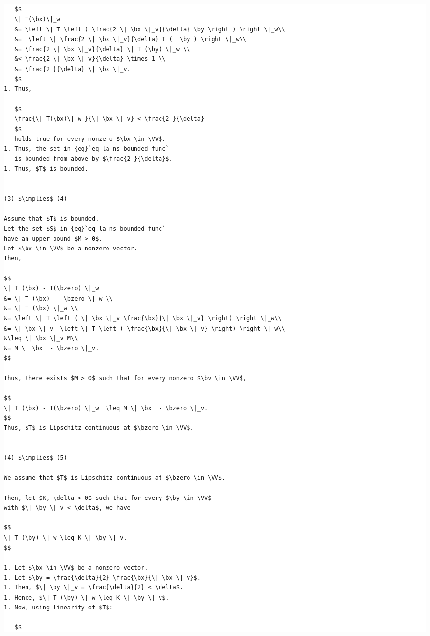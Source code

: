 ```{prf:proof}
   $$
   \| T(\bx)\|_w 
   &= \left \| T \left ( \frac{2 \| \bx \|_v}{\delta} \by \right ) \right \|_w\\
   &=  \left \| \frac{2 \| \bx \|_v}{\delta} T (  \by ) \right \|_w\\
   &= \frac{2 \| \bx \|_v}{\delta} \| T (\by) \|_w \\
   &< \frac{2 \| \bx \|_v}{\delta} \times 1 \\
   &= \frac{2 }{\delta} \| \bx \|_v.
   $$
1. Thus, 

   $$
   \frac{\| T(\bx)\|_w }{\| \bx \|_v} < \frac{2 }{\delta}
   $$
   holds true for every nonzero $\bx \in \VV$.
1. Thus, the set in {eq}`eq-la-ns-bounded-func`
   is bounded from above by $\frac{2 }{\delta}$.
1. Thus, $T$ is bounded.


(3) $\implies$ (4)

Assume that $T$ is bounded. 
Let the set $S$ in {eq}`eq-la-ns-bounded-func`
have an upper bound $M > 0$.
Let $\bx \in \VV$ be a nonzero vector. 
Then, 

$$
\| T (\bx) - T(\bzero) \|_w 
&= \| T (\bx)  - \bzero \|_w \\
&= \| T (\bx) \|_w \\
&= \left \| T \left ( \| \bx \|_v \frac{\bx}{\| \bx \|_v} \right) \right \|_w\\
&= \| \bx \|_v  \left \| T \left ( \frac{\bx}{\| \bx \|_v} \right) \right \|_w\\
&\leq \| \bx \|_v M\\
&= M \| \bx  - \bzero \|_v.
$$

Thus, there exists $M > 0$ such that for every nonzero $\bv \in \VV$,

$$
\| T (\bx) - T(\bzero) \|_w  \leq M \| \bx  - \bzero \|_v.
$$
Thus, $T$ is Lipschitz continuous at $\bzero \in \VV$.


(4) $\implies$ (5)

We assume that $T$ is Lipschitz continuous at $\bzero \in \VV$.

Then, let $K, \delta > 0$ such that for every $\by \in \VV$
with $\| \by \|_v < \delta$, we have

$$
\| T (\by) \|_w \leq K \| \by \|_v.
$$

1. Let $\bx \in \VV$ be a nonzero vector.
1. Let $\by = \frac{\delta}{2} \frac{\bx}{\| \bx \|_v}$.
1. Then, $\| \by \|_v = \frac{\delta}{2} < \delta$.
1. Hence, $\| T (\by) \|_w \leq K \| \by \|_v$.
1. Now, using linearity of $T$:

   $$
```